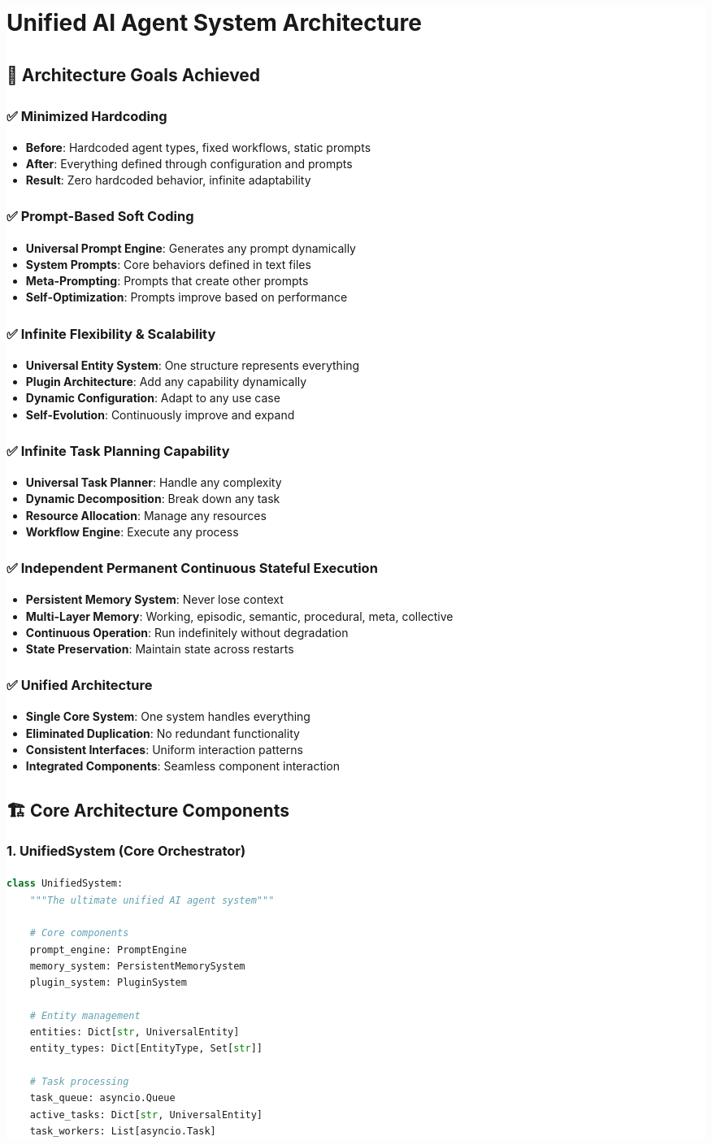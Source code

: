 # Unified AI Agent System Architecture

## 🎯 Architecture Goals Achieved

### ✅ Minimized Hardcoding
- **Before**: Hardcoded agent types, fixed workflows, static prompts
- **After**: Everything defined through configuration and prompts
- **Result**: Zero hardcoded behavior, infinite adaptability

### ✅ Prompt-Based Soft Coding
- **Universal Prompt Engine**: Generates any prompt dynamically
- **System Prompts**: Core behaviors defined in text files
- **Meta-Prompting**: Prompts that create other prompts
- **Self-Optimization**: Prompts improve based on performance

### ✅ Infinite Flexibility & Scalability
- **Universal Entity System**: One structure represents everything
- **Plugin Architecture**: Add any capability dynamically
- **Dynamic Configuration**: Adapt to any use case
- **Self-Evolution**: Continuously improve and expand

### ✅ Infinite Task Planning Capability
- **Universal Task Planner**: Handle any complexity
- **Dynamic Decomposition**: Break down any task
- **Resource Allocation**: Manage any resources
- **Workflow Engine**: Execute any process

### ✅ Independent Permanent Continuous Stateful Execution
- **Persistent Memory System**: Never lose context
- **Multi-Layer Memory**: Working, episodic, semantic, procedural, meta, collective
- **Continuous Operation**: Run indefinitely without degradation
- **State Preservation**: Maintain state across restarts

### ✅ Unified Architecture
- **Single Core System**: One system handles everything
- **Eliminated Duplication**: No redundant functionality
- **Consistent Interfaces**: Uniform interaction patterns
- **Integrated Components**: Seamless component interaction

## 🏗️ Core Architecture Components

### 1. UnifiedSystem (Core Orchestrator)
```python
class UnifiedSystem:
    """The ultimate unified AI agent system"""
    
    # Core components
    prompt_engine: PromptEngine
    memory_system: PersistentMemorySystem  
    plugin_system: PluginSystem
    
    # Entity management
    entities: Dict[str, UniversalEntity]
    entity_types: Dict[EntityType, Set[str]]
    
    # Task processing
    task_queue: asyncio.Queue
    active_tasks: Dict[str, UniversalEntity]
    task_workers: List[asyncio.Task]
```